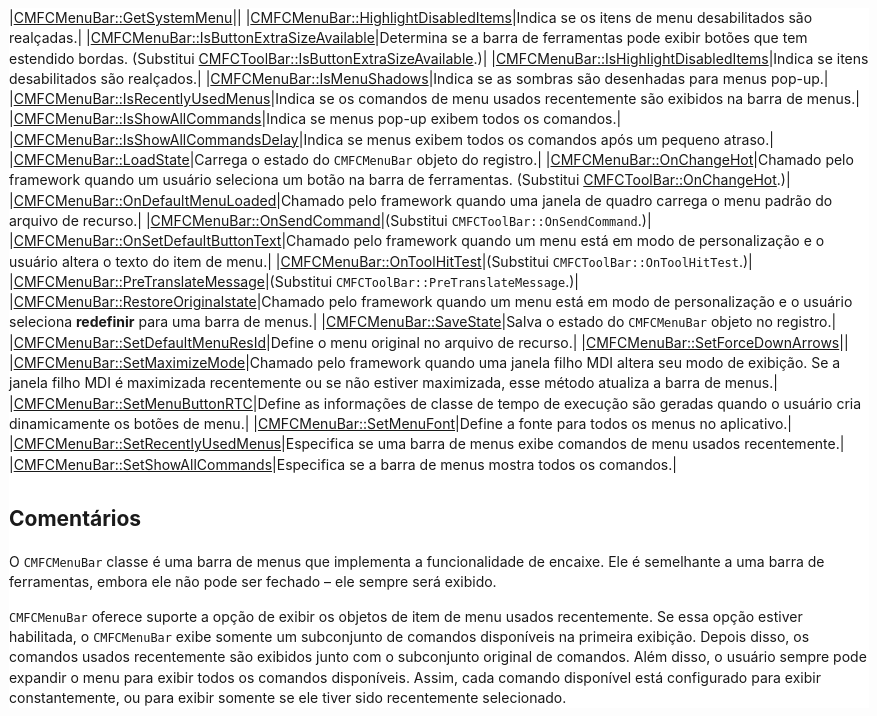 |[CMFCMenuBar::GetSystemMenu](#getsystemmenu)||
|[CMFCMenuBar::HighlightDisabledItems](#highlightdisableditems)|Indica se os itens de menu desabilitados são realçadas.|
|[CMFCMenuBar::IsButtonExtraSizeAvailable](#isbuttonextrasizeavailable)|Determina se a barra de ferramentas pode exibir botões que tem estendido bordas. (Substitui [CMFCToolBar::IsButtonExtraSizeAvailable](../../mfc/reference/cmfctoolbar-class.md#isbuttonextrasizeavailable).)|
|[CMFCMenuBar::IsHighlightDisabledItems](#ishighlightdisableditems)|Indica se itens desabilitados são realçados.|
|[CMFCMenuBar::IsMenuShadows](#ismenushadows)|Indica se as sombras são desenhadas para menus pop-up.|
|[CMFCMenuBar::IsRecentlyUsedMenus](#isrecentlyusedmenus)|Indica se os comandos de menu usados recentemente são exibidos na barra de menus.|
|[CMFCMenuBar::IsShowAllCommands](#isshowallcommands)|Indica se menus pop-up exibem todos os comandos.|
|[CMFCMenuBar::IsShowAllCommandsDelay](#isshowallcommandsdelay)|Indica se menus exibem todos os comandos após um pequeno atraso.|
|[CMFCMenuBar::LoadState](#loadstate)|Carrega o estado do `CMFCMenuBar` objeto do registro.|
|[CMFCMenuBar::OnChangeHot](#onchangehot)|Chamado pelo framework quando um usuário seleciona um botão na barra de ferramentas. (Substitui [CMFCToolBar::OnChangeHot](../../mfc/reference/cmfctoolbar-class.md#onchangehot).)|
|[CMFCMenuBar::OnDefaultMenuLoaded](#ondefaultmenuloaded)|Chamado pelo framework quando uma janela de quadro carrega o menu padrão do arquivo de recurso.|
|[CMFCMenuBar::OnSendCommand](#onsendcommand)|(Substitui `CMFCToolBar::OnSendCommand`.)|
|[CMFCMenuBar::OnSetDefaultButtonText](#onsetdefaultbuttontext)|Chamado pelo framework quando um menu está em modo de personalização e o usuário altera o texto do item de menu.|
|[CMFCMenuBar::OnToolHitTest](#ontoolhittest)|(Substitui `CMFCToolBar::OnToolHitTest`.)|
|[CMFCMenuBar::PreTranslateMessage](#pretranslatemessage)|(Substitui `CMFCToolBar::PreTranslateMessage`.)|
|[CMFCMenuBar::RestoreOriginalstate](#restoreoriginalstate)|Chamado pelo framework quando um menu está em modo de personalização e o usuário seleciona **redefinir** para uma barra de menus.|
|[CMFCMenuBar::SaveState](#savestate)|Salva o estado do `CMFCMenuBar` objeto no registro.|
|[CMFCMenuBar::SetDefaultMenuResId](#setdefaultmenuresid)|Define o menu original no arquivo de recurso.|
|[CMFCMenuBar::SetForceDownArrows](#setforcedownarrows)||
|[CMFCMenuBar::SetMaximizeMode](#setmaximizemode)|Chamado pelo framework quando uma janela filho MDI altera seu modo de exibição. Se a janela filho MDI é maximizada recentemente ou se não estiver maximizada, esse método atualiza a barra de menus.|
|[CMFCMenuBar::SetMenuButtonRTC](#setmenubuttonrtc)|Define as informações de classe de tempo de execução são geradas quando o usuário cria dinamicamente os botões de menu.|
|[CMFCMenuBar::SetMenuFont](#setmenufont)|Define a fonte para todos os menus no aplicativo.|
|[CMFCMenuBar::SetRecentlyUsedMenus](#setrecentlyusedmenus)|Especifica se uma barra de menus exibe comandos de menu usados recentemente.|
|[CMFCMenuBar::SetShowAllCommands](#setshowallcommands)|Especifica se a barra de menus mostra todos os comandos.|

## <a name="remarks"></a>Comentários

O `CMFCMenuBar` classe é uma barra de menus que implementa a funcionalidade de encaixe. Ele é semelhante a uma barra de ferramentas, embora ele não pode ser fechado – ele sempre será exibido.

`CMFCMenuBar` oferece suporte a opção de exibir os objetos de item de menu usados recentemente. Se essa opção estiver habilitada, o `CMFCMenuBar` exibe somente um subconjunto de comandos disponíveis na primeira exibição. Depois disso, os comandos usados recentemente são exibidos junto com o subconjunto original de comandos. Além disso, o usuário sempre pode expandir o menu para exibir todos os comandos disponíveis. Assim, cada comando disponível está configurado para exibir constantemente, ou para exibir somente se ele tiver sido recentemente selecionado.
